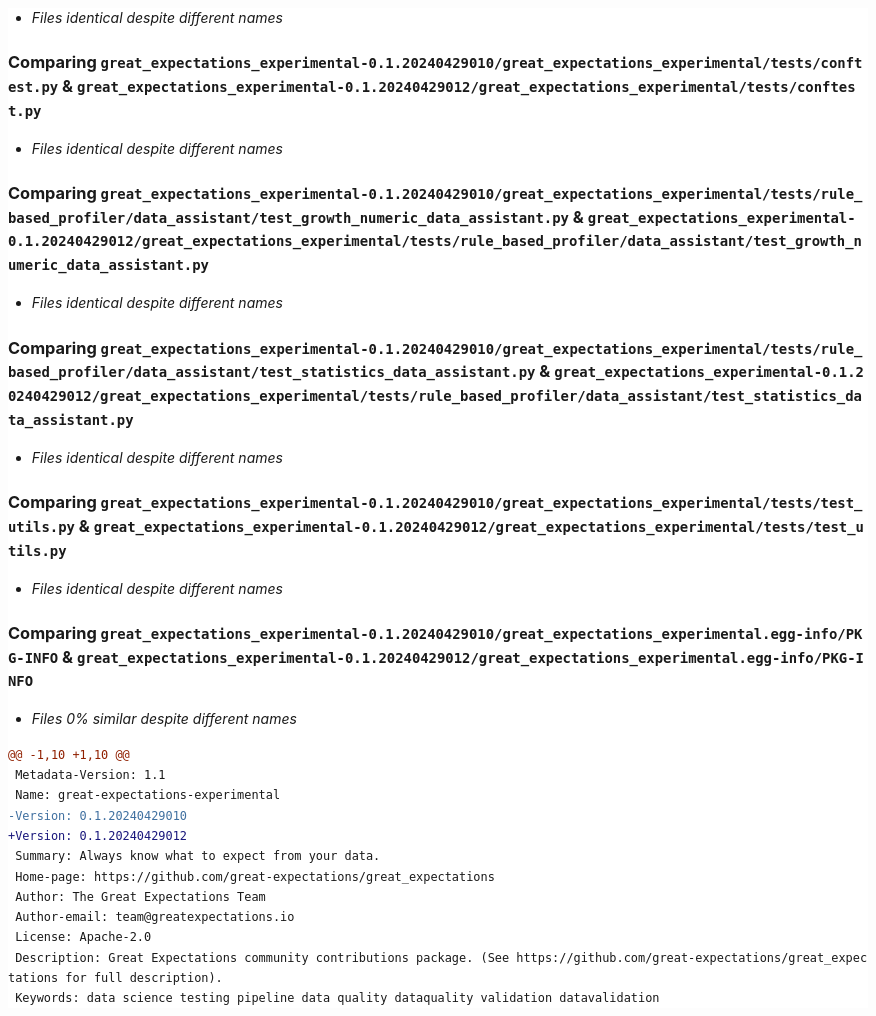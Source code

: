  * *Files identical despite different names*

### Comparing `great_expectations_experimental-0.1.20240429010/great_expectations_experimental/tests/conftest.py` & `great_expectations_experimental-0.1.20240429012/great_expectations_experimental/tests/conftest.py`

 * *Files identical despite different names*

### Comparing `great_expectations_experimental-0.1.20240429010/great_expectations_experimental/tests/rule_based_profiler/data_assistant/test_growth_numeric_data_assistant.py` & `great_expectations_experimental-0.1.20240429012/great_expectations_experimental/tests/rule_based_profiler/data_assistant/test_growth_numeric_data_assistant.py`

 * *Files identical despite different names*

### Comparing `great_expectations_experimental-0.1.20240429010/great_expectations_experimental/tests/rule_based_profiler/data_assistant/test_statistics_data_assistant.py` & `great_expectations_experimental-0.1.20240429012/great_expectations_experimental/tests/rule_based_profiler/data_assistant/test_statistics_data_assistant.py`

 * *Files identical despite different names*

### Comparing `great_expectations_experimental-0.1.20240429010/great_expectations_experimental/tests/test_utils.py` & `great_expectations_experimental-0.1.20240429012/great_expectations_experimental/tests/test_utils.py`

 * *Files identical despite different names*

### Comparing `great_expectations_experimental-0.1.20240429010/great_expectations_experimental.egg-info/PKG-INFO` & `great_expectations_experimental-0.1.20240429012/great_expectations_experimental.egg-info/PKG-INFO`

 * *Files 0% similar despite different names*

```diff
@@ -1,10 +1,10 @@
 Metadata-Version: 1.1
 Name: great-expectations-experimental
-Version: 0.1.20240429010
+Version: 0.1.20240429012
 Summary: Always know what to expect from your data.
 Home-page: https://github.com/great-expectations/great_expectations
 Author: The Great Expectations Team
 Author-email: team@greatexpectations.io
 License: Apache-2.0
 Description: Great Expectations community contributions package. (See https://github.com/great-expectations/great_expectations for full description).
 Keywords: data science testing pipeline data quality dataquality validation datavalidation
```
